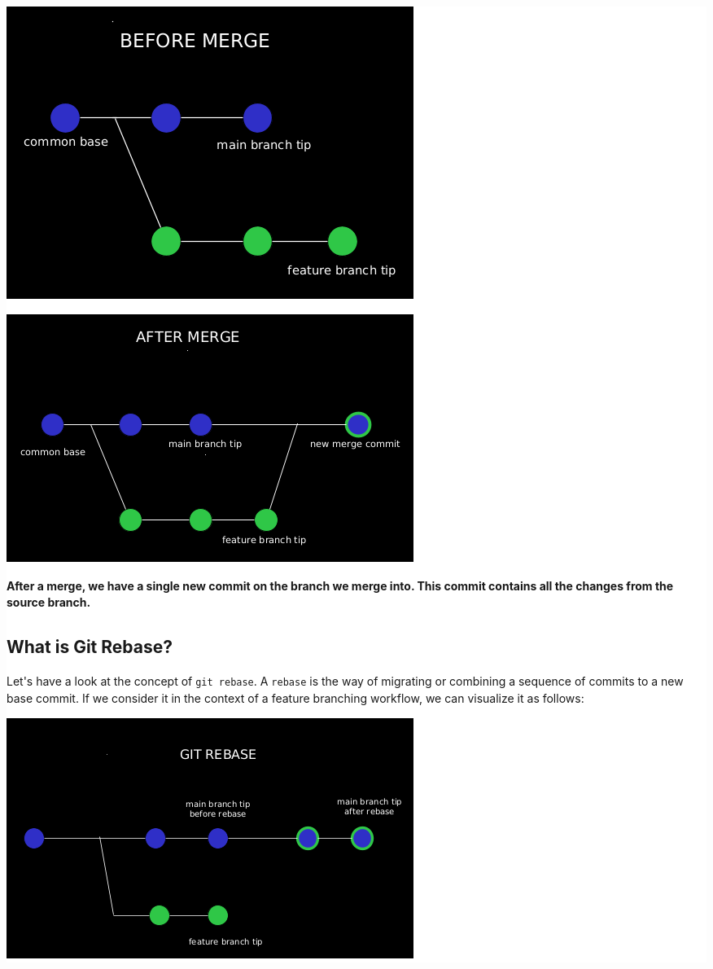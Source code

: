 ![Git Merge combining branches](/assets/img/posts/git-rebase-merge/git-merge-working1.png)

![Git Merge with Common Base](/assets/img/posts/git-rebase-merge/git-merge-working2.png)

**After a merge, we have a single new commit on the branch we merge into. This commit contains all the changes from the source branch.**

## What is Git Rebase?

Let's have a look at the concept of `git rebase`. A `rebase` is the way of migrating or combining a sequence of commits to a new base commit. If we consider it in the context of a feature branching workflow, we can visualize it as follows:

![Git Rebasing](/assets/img/posts/git-rebase-merge/git-rebasing-basic.png)
